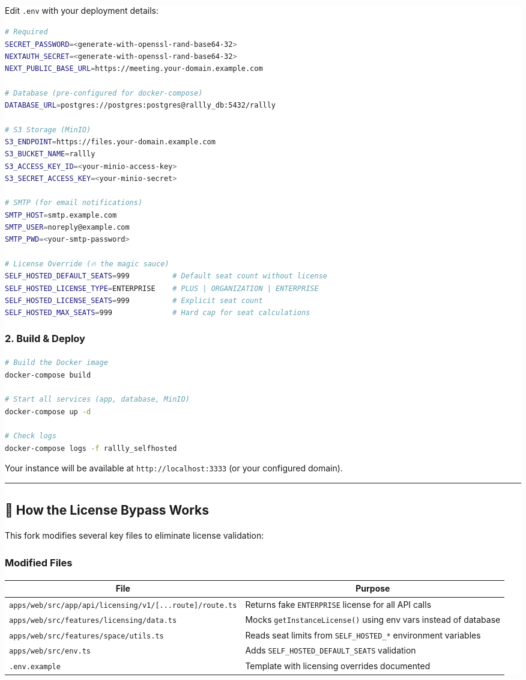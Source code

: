 Edit `.env` with your deployment details:

```bash
# Required
SECRET_PASSWORD=<generate-with-openssl-rand-base64-32>
NEXTAUTH_SECRET=<generate-with-openssl-rand-base64-32>
NEXT_PUBLIC_BASE_URL=https://meeting.your-domain.example.com

# Database (pre-configured for docker-compose)
DATABASE_URL=postgres://postgres:postgres@rallly_db:5432/rallly

# S3 Storage (MinIO)
S3_ENDPOINT=https://files.your-domain.example.com
S3_BUCKET_NAME=rallly
S3_ACCESS_KEY_ID=<your-minio-access-key>
S3_SECRET_ACCESS_KEY=<your-minio-secret>

# SMTP (for email notifications)
SMTP_HOST=smtp.example.com
SMTP_USER=noreply@example.com
SMTP_PWD=<your-smtp-password>

# License Override (🔥 the magic sauce)
SELF_HOSTED_DEFAULT_SEATS=999          # Default seat count without license
SELF_HOSTED_LICENSE_TYPE=ENTERPRISE    # PLUS | ORGANIZATION | ENTERPRISE
SELF_HOSTED_LICENSE_SEATS=999          # Explicit seat count
SELF_HOSTED_MAX_SEATS=999              # Hard cap for seat calculations
```

### 2. Build & Deploy

```bash
# Build the Docker image
docker-compose build

# Start all services (app, database, MinIO)
docker-compose up -d

# Check logs
docker-compose logs -f rallly_selfhosted
```

Your instance will be available at `http://localhost:3333` (or your configured domain).

---

## 🔧 How the License Bypass Works

This fork modifies several key files to eliminate license validation:

### Modified Files

| File | Purpose |
|------|---------|
| `apps/web/src/app/api/licensing/v1/[...route]/route.ts` | Returns fake `ENTERPRISE` license for all API calls |
| `apps/web/src/features/licensing/data.ts` | Mocks `getInstanceLicense()` using env vars instead of database |
| `apps/web/src/features/space/utils.ts` | Reads seat limits from `SELF_HOSTED_*` environment variables |
| `apps/web/src/env.ts` | Adds `SELF_HOSTED_DEFAULT_SEATS` validation |
| `.env.example` | Template with licensing overrides documented |
